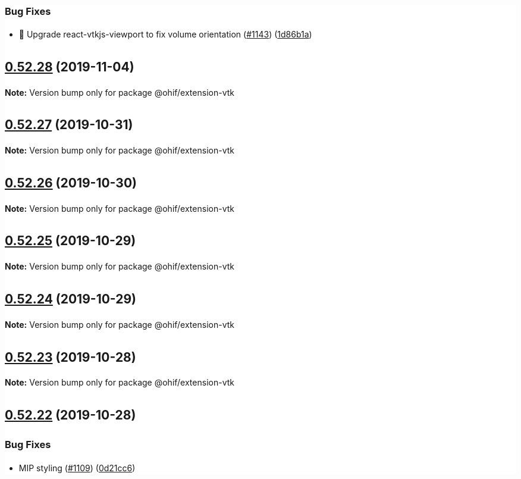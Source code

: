 ### Bug Fixes

- 🐛 Upgrade react-vtkjs-viewport to fix volume orientation
  ([#1143](https://github.com/OHIF/Viewers/issues/1143))
  ([1d86b1a](https://github.com/OHIF/Viewers/commit/1d86b1a102fc422053cff103de8c12ca6f437354))

## [0.52.28](https://github.com/OHIF/Viewers/compare/@ohif/extension-vtk@0.52.27...@ohif/extension-vtk@0.52.28) (2019-11-04)

**Note:** Version bump only for package @ohif/extension-vtk

## [0.52.27](https://github.com/OHIF/Viewers/compare/@ohif/extension-vtk@0.52.26...@ohif/extension-vtk@0.52.27) (2019-10-31)

**Note:** Version bump only for package @ohif/extension-vtk

## [0.52.26](https://github.com/OHIF/Viewers/compare/@ohif/extension-vtk@0.52.25...@ohif/extension-vtk@0.52.26) (2019-10-30)

**Note:** Version bump only for package @ohif/extension-vtk

## [0.52.25](https://github.com/OHIF/Viewers/compare/@ohif/extension-vtk@0.52.24...@ohif/extension-vtk@0.52.25) (2019-10-29)

**Note:** Version bump only for package @ohif/extension-vtk

## [0.52.24](https://github.com/OHIF/Viewers/compare/@ohif/extension-vtk@0.52.23...@ohif/extension-vtk@0.52.24) (2019-10-29)

**Note:** Version bump only for package @ohif/extension-vtk

## [0.52.23](https://github.com/OHIF/Viewers/compare/@ohif/extension-vtk@0.52.22...@ohif/extension-vtk@0.52.23) (2019-10-28)

**Note:** Version bump only for package @ohif/extension-vtk

## [0.52.22](https://github.com/OHIF/Viewers/compare/@ohif/extension-vtk@0.52.21...@ohif/extension-vtk@0.52.22) (2019-10-28)

### Bug Fixes

- MIP styling ([#1109](https://github.com/OHIF/Viewers/issues/1109))
  ([0d21cc6](https://github.com/OHIF/Viewers/commit/0d21cc6ad0c47706b9e62e05fe2a0f1d86339760))
